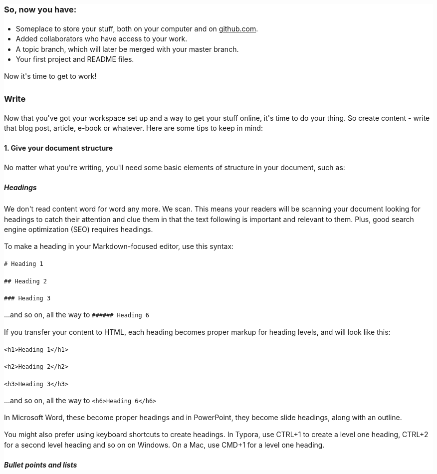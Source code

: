 

### So, now you have:

- Someplace to store your stuff, both on your computer and on [github.com](https://github.com/). 
- Added collaborators who have access to your work. 
- A topic branch, which will later be merged with your master branch.
- Your first project and README files. 

Now it's time to get to work!



### Write

Now that you've got your workspace set up and a way to get your stuff online, it's time to do your thing. So create content - write that blog post, article, e-book or whatever. Here are some tips to keep in mind:

#### 1. Give your document structure

No matter what you're writing, you'll need some basic elements of structure in your document, such as:

##### Headings 

We don't read content word for word any more. We scan. This means your readers will be scanning your document looking for headings to catch their attention and clue them in that the text following is important and relevant to them. Plus, good search engine optimization (SEO) requires headings. 

To make a heading in your Markdown-focused editor, use this syntax:

`# Heading 1`

`## Heading 2`

`### Heading 3`

...and so on, all the way to `###### Heading 6`

If you transfer your content to HTML, each heading becomes proper markup for heading levels, and will look like this: 

`<h1>Heading 1</h1>`

`<h2>Heading 2</h2>`

`<h3>Heading 3</h3>`

...and so on, all the way to `<h6>Heading 6</h6>`

In Microsoft Word, these become proper headings and in PowerPoint, they become slide headings, along with an outline. 

You might also prefer using keyboard shortcuts to create headings. In Typora, use CTRL+1 to create a level one heading, CTRL+2 for a second level heading and so on on Windows. On a Mac, use CMD+1 for a level one heading.



##### Bullet points and lists
